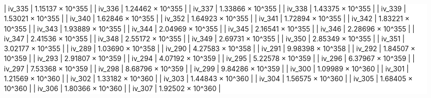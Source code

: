 | iv_335 | 1.15137 × 10^355 |
| iv_336 | 1.24462 × 10^355 |
| iv_337 | 1.33866 × 10^355 |
| iv_338 | 1.43375 × 10^355 |
| iv_339 | 1.53021 × 10^355 |
| iv_340 | 1.62846 × 10^355 |
| iv_352 | 1.64923 × 10^355 |
| iv_341 | 1.72894 × 10^355 |
| iv_342 | 1.83221 × 10^355 |
| iv_343 | 1.93889 × 10^355 |
| iv_344 | 2.04969 × 10^355 |
| iv_345 | 2.16541 × 10^355 |
| iv_346 | 2.28696 × 10^355 |
| iv_347 | 2.41536 × 10^355 |
| iv_348 | 2.55172 × 10^355 |
| iv_349 | 2.69731 × 10^355 |
| iv_350 | 2.85349 × 10^355 |
| iv_351 | 3.02177 × 10^355 |
| iv_289 | 1.03690 × 10^358 |
| iv_290 | 4.27583 × 10^358 |
| iv_291 | 9.98398 × 10^358 |
| iv_292 | 1.84507 × 10^359 |
| iv_293 | 2.91807 × 10^359 |
| iv_294 | 4.07192 × 10^359 |
| iv_295 | 5.22578 × 10^359 |
| iv_296 | 6.37967 × 10^359 |
| iv_297 | 7.53368 × 10^359 |
| iv_298 | 8.68796 × 10^359 |
| iv_299 | 9.84286 × 10^359 |
| iv_300 | 1.09989 × 10^360 |
| iv_301 | 1.21569 × 10^360 |
| iv_302 | 1.33182 × 10^360 |
| iv_303 | 1.44843 × 10^360 |
| iv_304 | 1.56575 × 10^360 |
| iv_305 | 1.68405 × 10^360 |
| iv_306 | 1.80366 × 10^360 |
| iv_307 | 1.92502 × 10^360 |